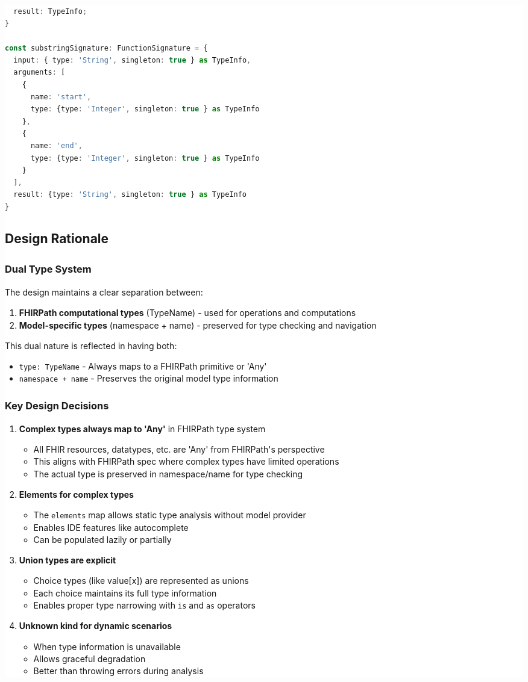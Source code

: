```typescript
  result: TypeInfo;
}

const substringSignature: FunctionSignature = {
  input: { type: 'String', singleton: true } as TypeInfo,
  arguments: [
    {
      name: 'start', 
      type: {type: 'Integer', singleton: true } as TypeInfo
    },
    {
      name: 'end',   
      type: {type: 'Integer', singleton: true } as TypeInfo
    }
  ],
  result: {type: 'String', singleton: true } as TypeInfo
}

```

## Design Rationale

### Dual Type System

The design maintains a clear separation between:
1. **FHIRPath computational types** (TypeName) - used for operations and computations
2. **Model-specific types** (namespace + name) - preserved for type checking and navigation

This dual nature is reflected in having both:
- `type: TypeName` - Always maps to a FHIRPath primitive or 'Any'
- `namespace + name` - Preserves the original model type information

### Key Design Decisions

1. **Complex types always map to 'Any'** in FHIRPath type system
   - All FHIR resources, datatypes, etc. are 'Any' from FHIRPath's perspective
   - This aligns with FHIRPath spec where complex types have limited operations
   - The actual type is preserved in namespace/name for type checking

2. **Elements for complex types**
   - The `elements` map allows static type analysis without model provider
   - Enables IDE features like autocomplete
   - Can be populated lazily or partially

3. **Union types are explicit**
   - Choice types (like value[x]) are represented as unions
   - Each choice maintains its full type information
   - Enables proper type narrowing with `is` and `as` operators

4. **Unknown kind for dynamic scenarios**
   - When type information is unavailable
   - Allows graceful degradation
   - Better than throwing errors during analysis
